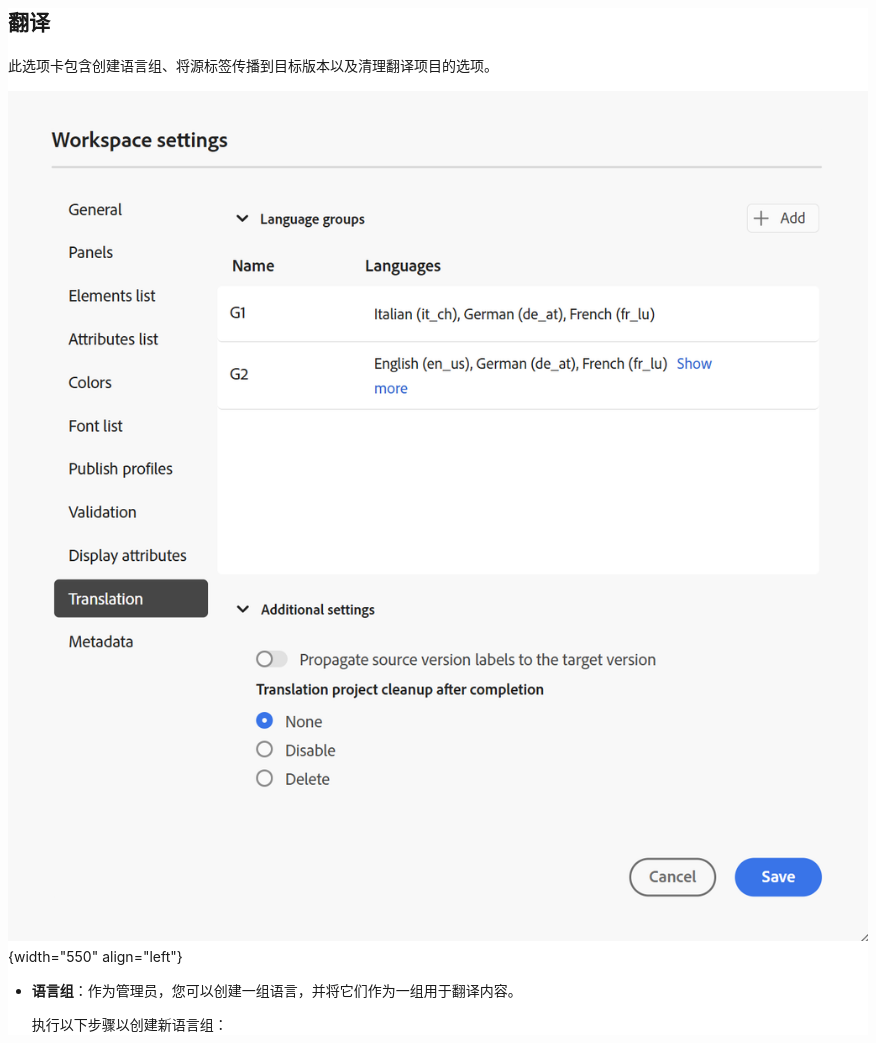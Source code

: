 ## 翻译

此选项卡包含创建语言组、将源标签传播到目标版本以及清理翻译项目的选项。

![](../user-guide/images/editor-setting-translation.png){width="550" align="left"}

- **语言组**：作为管理员，您可以创建一组语言，并将它们作为一组用于翻译内容。

  执行以下步骤以创建新语言组：

